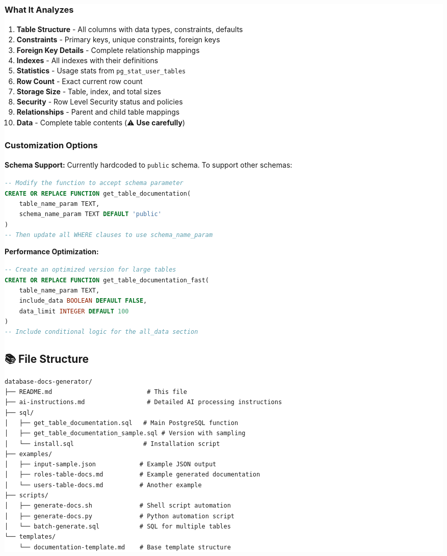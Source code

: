 ### What It Analyzes

1. **Table Structure** - All columns with data types, constraints, defaults
2. **Constraints** - Primary keys, unique constraints, foreign keys  
3. **Foreign Key Details** - Complete relationship mappings
4. **Indexes** - All indexes with their definitions
5. **Statistics** - Usage stats from `pg_stat_user_tables`
6. **Row Count** - Exact current row count
7. **Storage Size** - Table, index, and total sizes
8. **Security** - Row Level Security status and policies
9. **Relationships** - Parent and child table mappings
10. **Data** - Complete table contents (⚠️ **Use carefully**)

### Customization Options

**Schema Support:**
Currently hardcoded to `public` schema. To support other schemas:
```sql
-- Modify the function to accept schema parameter
CREATE OR REPLACE FUNCTION get_table_documentation(
    table_name_param TEXT,
    schema_name_param TEXT DEFAULT 'public'
)
-- Then update all WHERE clauses to use schema_name_param
```

**Performance Optimization:**
```sql
-- Create an optimized version for large tables
CREATE OR REPLACE FUNCTION get_table_documentation_fast(
    table_name_param TEXT,
    include_data BOOLEAN DEFAULT FALSE,
    data_limit INTEGER DEFAULT 100
)
-- Include conditional logic for the all_data section
```

## 📚 File Structure

```
database-docs-generator/
├── README.md                          # This file
├── ai-instructions.md                 # Detailed AI processing instructions
├── sql/
│   ├── get_table_documentation.sql   # Main PostgreSQL function
│   ├── get_table_documentation_sample.sql # Version with sampling
│   └── install.sql                   # Installation script
├── examples/
│   ├── input-sample.json            # Example JSON output
│   ├── roles-table-docs.md          # Example generated documentation
│   └── users-table-docs.md          # Another example
├── scripts/
│   ├── generate-docs.sh             # Shell script automation
│   ├── generate-docs.py             # Python automation script
│   └── batch-generate.sql           # SQL for multiple tables
└── templates/
    └── documentation-template.md    # Base template structure
```
